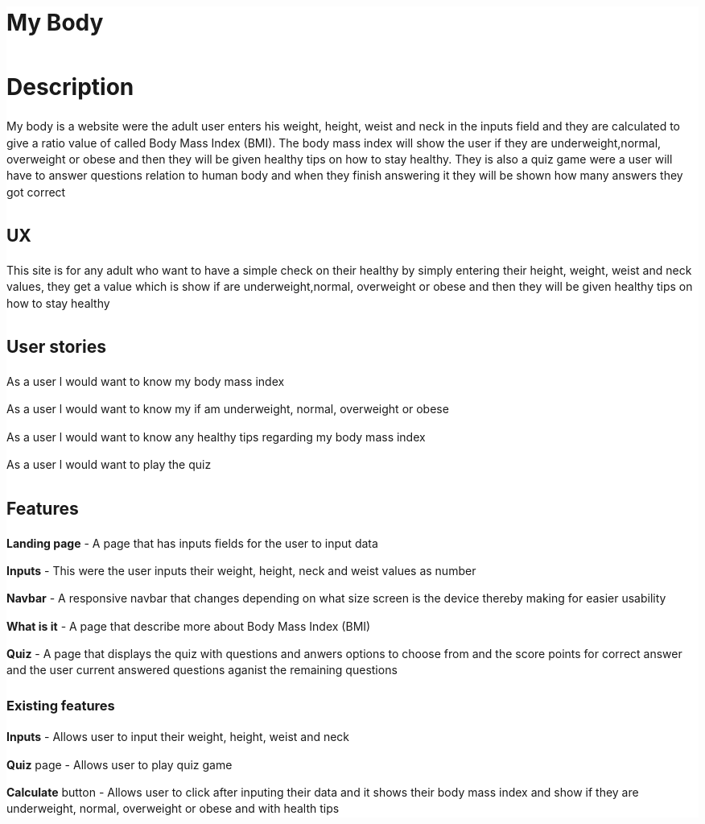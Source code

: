# My Body 

# Description 
My body is a website were the adult user enters his weight, height, weist and neck in the inputs
field and they are calculated to give a ratio value of called Body Mass Index (BMI).
The body mass index will show the user if they are underweight,normal, overweight or 
obese and then they will be given healthy tips on how to stay healthy. 
They is also a quiz game were a user will  have to answer questions relation to human
body and when they finish answering it they will be shown how many answers they got
correct

## UX

This site is for any adult who want to have a simple check on their healthy by simply 
entering their height, weight, weist and neck values, they get a value which is show 
if are underweight,normal, overweight or obese and then they will be given healthy tips on how to stay healthy 

## User stories
As a user l would want to know my body mass index
 
As a user l would want to know my if am underweight, normal, overweight or obese

As a user l would want to know any healthy tips regarding my body mass index 

As a user l would want to play the quiz

## Features

**Landing page** - A page that has inputs fields for the user to input data 

**Inputs** - This were the user inputs their weight, height, neck and weist values as number

**Navbar** - A responsive navbar that changes depending on what size screen is the device thereby making for easier usability

**What is it** - A page that describe more about Body Mass Index (BMI)

**Quiz** - A page that displays the quiz with questions and anwers options to choose from and the score points for correct 
answer and the user current answered questions aganist the remaining questions


### Existing features 

**Inputs** - Allows user to input their weight, height, weist and neck

**Quiz** page - Allows user to play quiz game 

**Calculate** button - Allows user to click after inputing their data and it shows their body mass index and show if they are 
 underweight, normal, overweight or obese and with health tips
